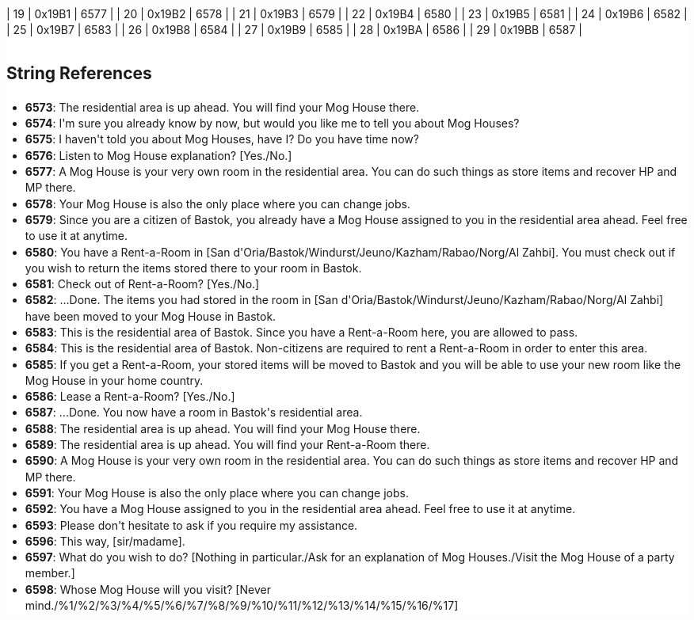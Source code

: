 |      19 | 0x19B1      |        6577 |
|      20 | 0x19B2      |        6578 |
|      21 | 0x19B3      |        6579 |
|      22 | 0x19B4      |        6580 |
|      23 | 0x19B5      |        6581 |
|      24 | 0x19B6      |        6582 |
|      25 | 0x19B7      |        6583 |
|      26 | 0x19B8      |        6584 |
|      27 | 0x19B9      |        6585 |
|      28 | 0x19BA      |        6586 |
|      29 | 0x19BB      |        6587 |

## String References

- **6573**: The residential area is up ahead. You will find your Mog House there.
- **6574**: I'm sure you already know by now, but would you like me to tell you about Mog Houses?
- **6575**: I haven't told you about Mog Houses, have I? Do you have time now?
- **6576**: Listen to Mog House explanation? [Yes./No.]
- **6577**: A Mog House is your very own room in the residential area. You can do such things as store items and recover HP and MP there.
- **6578**: Your Mog House is also the only place where you can change jobs.
- **6579**: Since you are a citizen of Bastok, you already have a Mog House assigned to you in the residential area ahead. Feel free to use it at anytime.
- **6580**: You have a Rent-a-Room in [San d'Oria/Bastok/Windurst/Jeuno/Kazham/Rabao/Norg/Al Zahbi]. You must check out if you wish to return the items stored there to your room in Bastok.
- **6581**: Check out of Rent-a-Room? [Yes./No.]
- **6582**: ...Done. The items you had stored in the room in [San d'Oria/Bastok/Windurst/Jeuno/Kazham/Rabao/Norg/Al Zahbi] have been moved to your Mog House in Bastok.
- **6583**: This is the residential area of Bastok. Since you have a Rent-a-Room here, you are allowed to pass.
- **6584**: This is the residential area of Bastok. Non-citizens are required to rent a Rent-a-Room in order to enter this area.
- **6585**: If you get a Rent-a-Room, your stored items will be moved to Bastok and you will be able to use your new room like the Mog House in your home country.
- **6586**: Lease a Rent-a-Room? [Yes./No.]
- **6587**: ...Done. You now have a room in Bastok's residential area.
- **6588**: The residential area is up ahead. You will find your Mog House there.
- **6589**: The residential area is up ahead. You will find your Rent-a-Room there.
- **6590**: A Mog House is your very own room in the residential area. You can do such things as store items and recover HP and MP there.
- **6591**: Your Mog House is also the only place where you can change jobs.
- **6592**: You have a Mog House assigned to you in the residential area ahead. Feel free to use it at anytime.
- **6593**: Please don't hesitate to ask if you require my assistance.
- **6596**: This way, [sir/madame].
- **6597**: What do you wish to do? [Nothing in particular./Ask for an explanation of Mog Houses./Visit the Mog House of a party member.]
- **6598**: Whose Mog House will you visit? [Never mind./%1/%2/%3/%4/%5/%6/%7/%8/%9/%10/%11/%12/%13/%14/%15/%16/%17]
